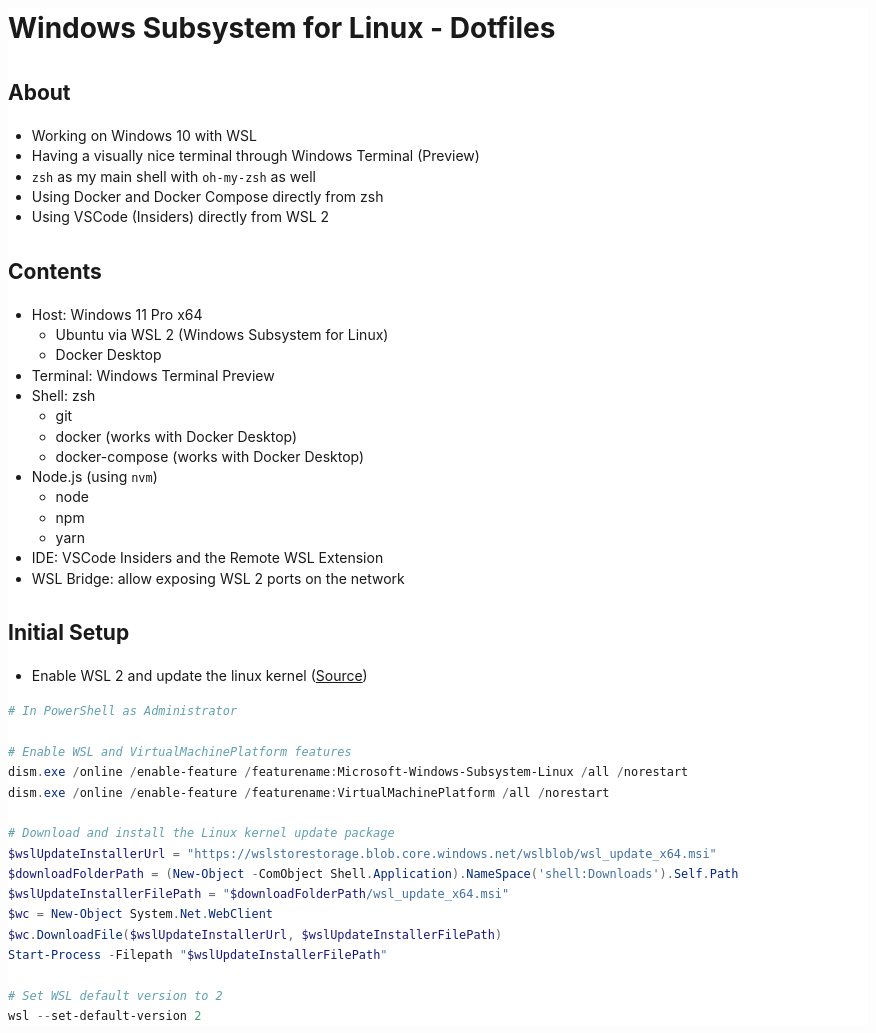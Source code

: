 # Windows Subsystem for Linux - Dotfiles

## About

- Working on Windows 10 with WSL
- Having a visually nice terminal through Windows Terminal (Preview)
- `zsh` as my main shell with `oh-my-zsh` as well
- Using Docker and Docker Compose directly from zsh
- Using VSCode (Insiders) directly from WSL 2

## Contents

- Host: Windows 11 Pro x64
  - Ubuntu via WSL 2 (Windows Subsystem for Linux)
  - Docker Desktop
- Terminal: Windows Terminal Preview
- Shell: zsh
  - git
  - docker (works with Docker Desktop)
  - docker-compose (works with Docker Desktop)
- Node.js (using `nvm`)
  - node
  - npm
  - yarn
- IDE: VSCode Insiders and the Remote WSL Extension
- WSL Bridge: allow exposing WSL 2 ports on the network

## Initial Setup

- Enable WSL 2 and update the linux kernel ([Source](https://docs.microsoft.com/en-us/windows/wsl/install-win10))

```powershell
# In PowerShell as Administrator

# Enable WSL and VirtualMachinePlatform features
dism.exe /online /enable-feature /featurename:Microsoft-Windows-Subsystem-Linux /all /norestart
dism.exe /online /enable-feature /featurename:VirtualMachinePlatform /all /norestart

# Download and install the Linux kernel update package
$wslUpdateInstallerUrl = "https://wslstorestorage.blob.core.windows.net/wslblob/wsl_update_x64.msi"
$downloadFolderPath = (New-Object -ComObject Shell.Application).NameSpace('shell:Downloads').Self.Path
$wslUpdateInstallerFilePath = "$downloadFolderPath/wsl_update_x64.msi"
$wc = New-Object System.Net.WebClient
$wc.DownloadFile($wslUpdateInstallerUrl, $wslUpdateInstallerFilePath)
Start-Process -Filepath "$wslUpdateInstallerFilePath"

# Set WSL default version to 2
wsl --set-default-version 2
```
